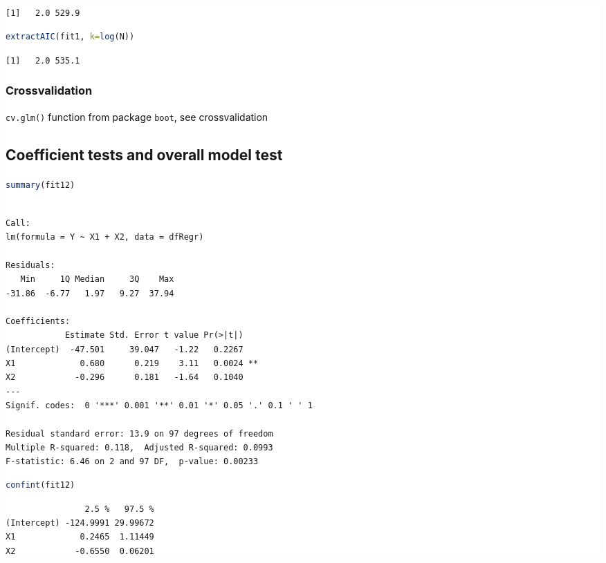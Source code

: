 ```
[1]   2.0 529.9
```

```r
extractAIC(fit1, k=log(N))
```

```
[1]   2.0 535.1
```


### Crossvalidation

`cv.glm()` function from package `boot`, see crossvalidation

Coefficient tests and overall model test
-------------------------


```r
summary(fit12)
```

```

Call:
lm(formula = Y ~ X1 + X2, data = dfRegr)

Residuals:
   Min     1Q Median     3Q    Max 
-31.86  -6.77   1.97   9.27  37.94 

Coefficients:
            Estimate Std. Error t value Pr(>|t|)   
(Intercept)  -47.501     39.047   -1.22   0.2267   
X1             0.680      0.219    3.11   0.0024 **
X2            -0.296      0.181   -1.64   0.1040   
---
Signif. codes:  0 '***' 0.001 '**' 0.01 '*' 0.05 '.' 0.1 ' ' 1 

Residual standard error: 13.9 on 97 degrees of freedom
Multiple R-squared: 0.118,	Adjusted R-squared: 0.0993 
F-statistic: 6.46 on 2 and 97 DF,  p-value: 0.00233 
```

```r
confint(fit12)
```

```
                2.5 %   97.5 %
(Intercept) -124.9991 29.99672
X1             0.2465  1.11449
X2            -0.6550  0.06201
```
